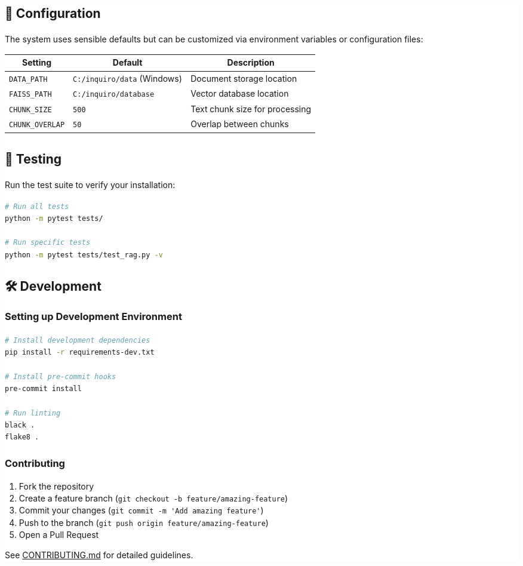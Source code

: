 ## 🔧 Configuration

The system uses sensible defaults but can be customized via environment variables or configuration files:

| Setting | Default | Description |
|---------|---------|-------------|
| `DATA_PATH` | `C:/inquiro/data` (Windows) | Document storage location |
| `FAISS_PATH` | `C:/inquiro/database` | Vector database location |
| `CHUNK_SIZE` | `500` | Text chunk size for processing |
| `CHUNK_OVERLAP` | `50` | Overlap between chunks |

## 🧪 Testing

Run the test suite to verify your installation:

```bash
# Run all tests
python -m pytest tests/

# Run specific tests
python -m pytest tests/test_rag.py -v
```

## 🛠️ Development

### Setting up Development Environment

```bash
# Install development dependencies
pip install -r requirements-dev.txt

# Install pre-commit hooks
pre-commit install

# Run linting
black .
flake8 .
```

### Contributing

1. Fork the repository
2. Create a feature branch (`git checkout -b feature/amazing-feature`)
3. Commit your changes (`git commit -m 'Add amazing feature'`)
4. Push to the branch (`git push origin feature/amazing-feature`)
5. Open a Pull Request

See [CONTRIBUTING.md](CONTRIBUTING.md) for detailed guidelines.
